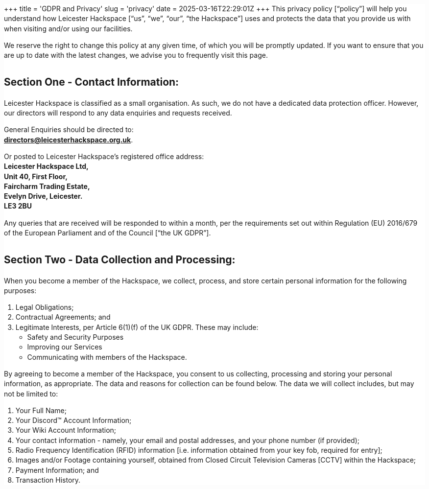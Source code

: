 +++
title = 'GDPR and Privacy'
slug = 'privacy'
date = 2025-03-16T22:29:01Z
+++
This privacy policy [“policy”] will help you understand how Leicester Hackspace [“us”, “we”, “our”, “the Hackspace”]
uses and protects the data that you provide us with when visiting and/or using our facilities.

We reserve the right to change this policy at any given time, of which you will be promptly updated. If you want to
ensure that you are up to date with the latest changes, we advise you to frequently visit this page.

## Section One - Contact Information:
Leicester Hackspace is classified as a small organisation. As such, we do not have a dedicated data protection officer.
However, our directors will respond to any data enquiries and requests received.

General Enquiries should be directed to:  
**directors@leicesterhackspace.org.uk**.

Or posted to Leicester Hackspace’s registered office address:  
**Leicester Hackspace Ltd,**  
**Unit 40, First Floor,**  
**Faircharm Trading Estate,**  
**Evelyn Drive, Leicester.**  
**LE3 2BU**

Any queries that are received will be responded to within a month, per the requirements set out within Regulation (EU)
2016/679 of the European Parliament and of the Council [“the UK GDPR”].

## Section Two - Data Collection and Processing:
When you become a member of the Hackspace, we collect, process, and store certain personal information for the following
purposes:
1) Legal Obligations;
2) Contractual Agreements; and
3) Legitimate Interests, per Article 6(1)(f) of the UK GDPR. These may include:
    * Safety and Security Purposes
    * Improving our Services
    * Communicating with members of the Hackspace.

By agreeing to become a member of the Hackspace, you consent to us collecting, processing and storing your personal
information, as appropriate. The data and reasons for collection can be found below. The data we will collect includes,
but may not be limited to:
1) Your Full Name;
2) Your Discord™ Account Information;
3) Your Wiki Account Information;
4) Your contact information - namely, your email and postal addresses, and your phone number (if provided);
5) Radio Frequency Identification (RFID) information [i.e. information obtained from your key fob, required for entry];
6) Images and/or Footage containing yourself, obtained from Closed Circuit Television Cameras \[CCTV\] within the 
   Hackspace;
7) Payment Information; and
8) Transaction History.
